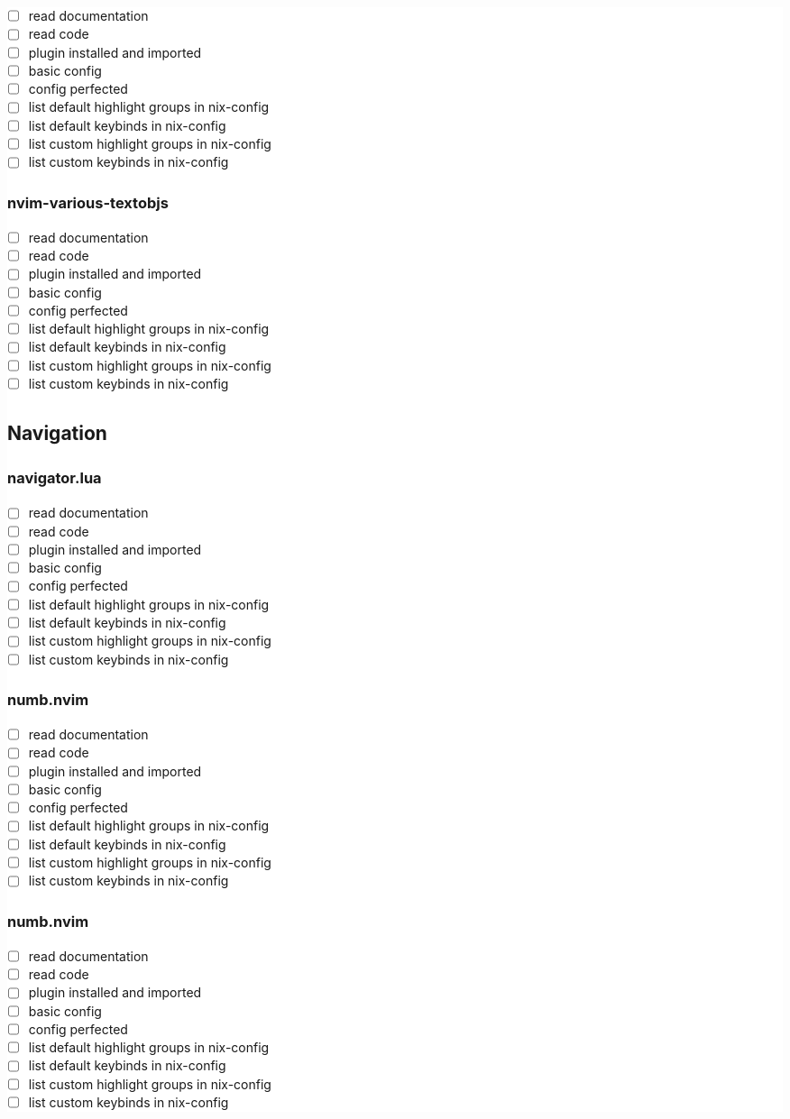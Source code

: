 * [ ] read documentation
* [ ] read code
* [ ] plugin installed and imported
* [ ] basic config
* [ ] config perfected
* [ ] list default highlight groups in nix-config
* [ ] list default keybinds in nix-config
* [ ] list custom highlight groups in nix-config
* [ ] list custom keybinds in nix-config

### nvim-various-textobjs

* [ ] read documentation
* [ ] read code
* [ ] plugin installed and imported
* [ ] basic config
* [ ] config perfected
* [ ] list default highlight groups in nix-config
* [ ] list default keybinds in nix-config
* [ ] list custom highlight groups in nix-config
* [ ] list custom keybinds in nix-config

## Navigation

### navigator.lua

* [ ] read documentation
* [ ] read code
* [ ] plugin installed and imported
* [ ] basic config
* [ ] config perfected
* [ ] list default highlight groups in nix-config
* [ ] list default keybinds in nix-config
* [ ] list custom highlight groups in nix-config
* [ ] list custom keybinds in nix-config

### numb.nvim

* [ ] read documentation
* [ ] read code
* [ ] plugin installed and imported
* [ ] basic config
* [ ] config perfected
* [ ] list default highlight groups in nix-config
* [ ] list default keybinds in nix-config
* [ ] list custom highlight groups in nix-config
* [ ] list custom keybinds in nix-config

### numb.nvim

* [ ] read documentation
* [ ] read code
* [ ] plugin installed and imported
* [ ] basic config
* [ ] config perfected
* [ ] list default highlight groups in nix-config
* [ ] list default keybinds in nix-config
* [ ] list custom highlight groups in nix-config
* [ ] list custom keybinds in nix-config
